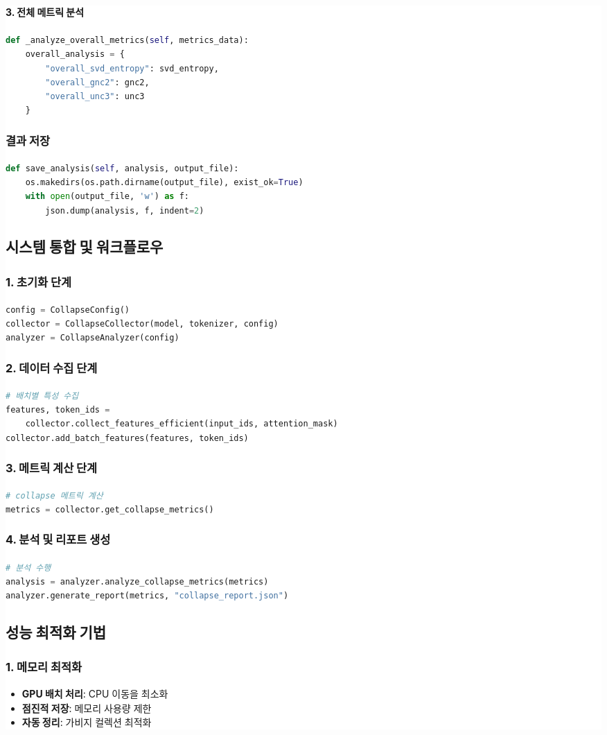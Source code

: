 #### 3. 전체 메트릭 분석
```python
def _analyze_overall_metrics(self, metrics_data):
    overall_analysis = {
        "overall_svd_entropy": svd_entropy,
        "overall_gnc2": gnc2,
        "overall_unc3": unc3
    }
```

### 결과 저장
```python
def save_analysis(self, analysis, output_file):
    os.makedirs(os.path.dirname(output_file), exist_ok=True)
    with open(output_file, 'w') as f:
        json.dump(analysis, f, indent=2)
```

## 시스템 통합 및 워크플로우

### 1. 초기화 단계
```python
config = CollapseConfig()
collector = CollapseCollector(model, tokenizer, config)
analyzer = CollapseAnalyzer(config)
```

### 2. 데이터 수집 단계
```python
# 배치별 특성 수집
features, token_ids = 
    collector.collect_features_efficient(input_ids, attention_mask)
collector.add_batch_features(features, token_ids)
```

### 3. 메트릭 계산 단계
```python
# collapse 메트릭 계산
metrics = collector.get_collapse_metrics()
```

### 4. 분석 및 리포트 생성
```python
# 분석 수행
analysis = analyzer.analyze_collapse_metrics(metrics)
analyzer.generate_report(metrics, "collapse_report.json")
```

## 성능 최적화 기법

### 1. 메모리 최적화
- **GPU 배치 처리**: CPU 이동을 최소화
- **점진적 저장**: 메모리 사용량 제한
- **자동 정리**: 가비지 컬렉션 최적화
